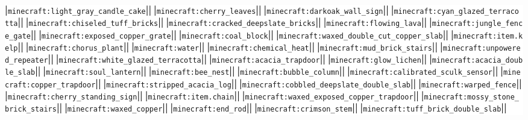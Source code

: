   |`minecraft:light_gray_candle_cake`||
  |`minecraft:cherry_leaves`||
  |`minecraft:darkoak_wall_sign`||
  |`minecraft:cyan_glazed_terracotta`||
  |`minecraft:chiseled_tuff_bricks`||
  |`minecraft:cracked_deepslate_bricks`||
  |`minecraft:flowing_lava`||
  |`minecraft:jungle_fence_gate`||
  |`minecraft:exposed_copper_grate`||
  |`minecraft:coal_block`||
  |`minecraft:waxed_double_cut_copper_slab`||
  |`minecraft:item.kelp`||
  |`minecraft:chorus_plant`||
  |`minecraft:water`||
  |`minecraft:chemical_heat`||
  |`minecraft:mud_brick_stairs`||
  |`minecraft:unpowered_repeater`||
  |`minecraft:white_glazed_terracotta`||
  |`minecraft:acacia_trapdoor`||
  |`minecraft:glow_lichen`||
  |`minecraft:acacia_double_slab`||
  |`minecraft:soul_lantern`||
  |`minecraft:bee_nest`||
  |`minecraft:bubble_column`||
  |`minecraft:calibrated_sculk_sensor`||
  |`minecraft:copper_trapdoor`||
  |`minecraft:stripped_acacia_log`||
  |`minecraft:cobbled_deepslate_double_slab`||
  |`minecraft:warped_fence`||
  |`minecraft:cherry_standing_sign`||
  |`minecraft:item.chain`||
  |`minecraft:waxed_exposed_copper_trapdoor`||
  |`minecraft:mossy_stone_brick_stairs`||
  |`minecraft:waxed_copper`||
  |`minecraft:end_rod`||
  |`minecraft:crimson_stem`||
  |`minecraft:tuff_brick_double_slab`||